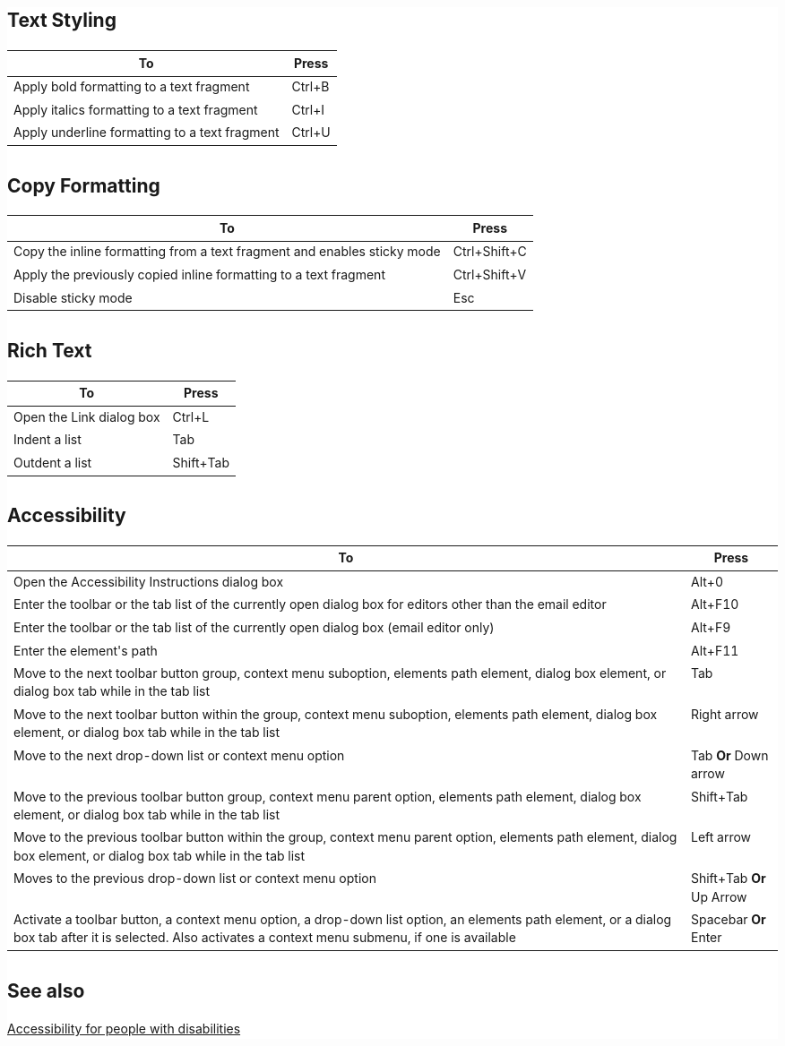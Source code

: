 ## Text Styling


|To  |Press  |
|---------|---------|
|Apply bold formatting to a text fragment     |   Ctrl+B      |
|Apply italics formatting to a text fragment     | Ctrl+I        |
|Apply underline formatting to a text fragment    |    Ctrl+U     |

## Copy Formatting

|To  |Press  |
|---------|---------|
|Copy the inline formatting from a text fragment and enables sticky mode    |    Ctrl+Shift+C     |
|Apply the previously copied inline formatting to a text fragment     |     Ctrl+Shift+V    |
|Disable sticky mode     |     Esc    |

## Rich Text


|To  |Press  |
|---------|---------|
|Open the Link dialog box     |    Ctrl+L    |
|Indent a list     |   Tab      |
|Outdent a list     |    Shift+Tab     |


## Accessibility


|To  |Press  |
|---------|---------|
|Open the Accessibility Instructions dialog box    |    Alt+0     |
|Enter the toolbar or the tab list of the currently open dialog box for editors other than the email editor     |      Alt+F10   |
|Enter the toolbar or the tab list of the currently open dialog box (email editor only)    |    Alt+F9     |
|Enter the element's path     |   Alt+F11      |
|Move to the next toolbar button group, context menu suboption, elements path element, dialog box element, or dialog box tab while in the tab list     |      Tab   |
|Move to the next toolbar button within the group, context menu suboption, elements path element, dialog box element, or dialog box tab while in the tab list     |  Right arrow       |
|Move to the next drop-down list or context menu option     |      Tab **Or** Down arrow   |
|Move to the previous toolbar button group, context menu parent option, elements path element, dialog box element, or dialog box tab while in the tab list     |   Shift+Tab      |
|Move to the previous toolbar button within the group, context menu parent option, elements path element, dialog box element, or dialog box tab while in the tab list    | Left arrow    |
|Moves to the previous drop-down list or context menu option     |    Shift+Tab **Or** Up Arrow     |
|Activate a toolbar button, a context menu option, a drop-down list option, an elements path element, or a dialog box tab after it is selected. Also activates a context menu submenu, if one is available     |   Spacebar **Or** Enter      |

## See also
[Accessibility for people with disabilities](../basics/accessibility-people-with-disabilities.md)